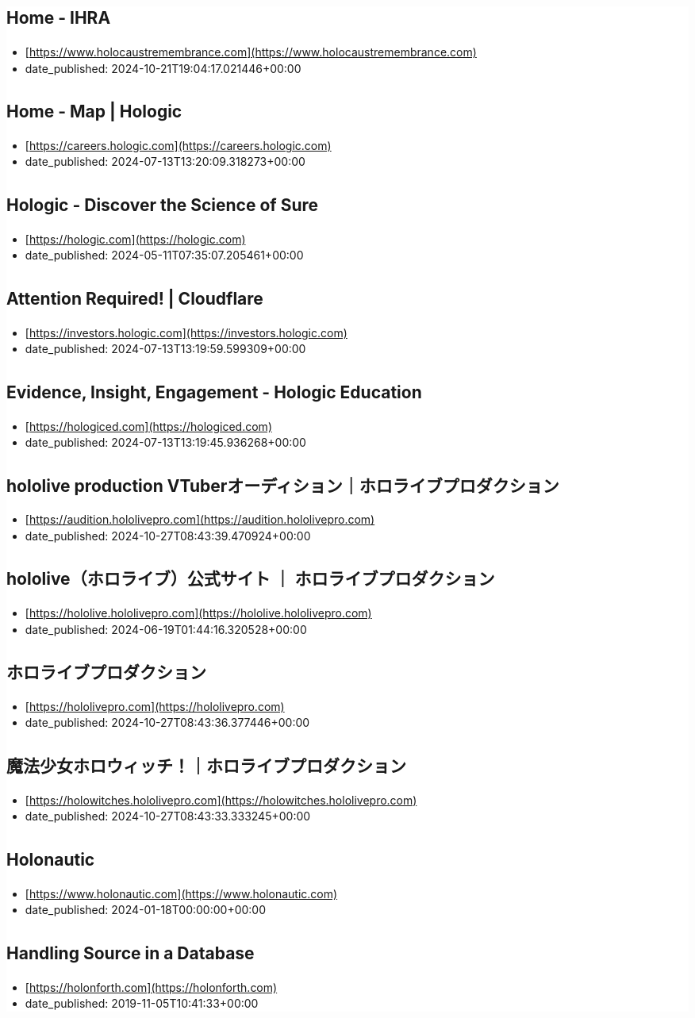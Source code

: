  ## Home - IHRA
 - [https://www.holocaustremembrance.com](https://www.holocaustremembrance.com)
 - date_published: 2024-10-21T19:04:17.021446+00:00

 ## Home - Map | Hologic
 - [https://careers.hologic.com](https://careers.hologic.com)
 - date_published: 2024-07-13T13:20:09.318273+00:00

 ## Hologic - Discover the Science of Sure
 - [https://hologic.com](https://hologic.com)
 - date_published: 2024-05-11T07:35:07.205461+00:00

 ## Attention Required! | Cloudflare
 - [https://investors.hologic.com](https://investors.hologic.com)
 - date_published: 2024-07-13T13:19:59.599309+00:00

 ## Evidence, Insight, Engagement - Hologic Education
 - [https://hologiced.com](https://hologiced.com)
 - date_published: 2024-07-13T13:19:45.936268+00:00

 ## hololive production VTuberオーディション｜ホロライブプロダクション
 - [https://audition.hololivepro.com](https://audition.hololivepro.com)
 - date_published: 2024-10-27T08:43:39.470924+00:00

 ## hololive（ホロライブ）公式サイト ｜ ホロライブプロダクション
 - [https://hololive.hololivepro.com](https://hololive.hololivepro.com)
 - date_published: 2024-06-19T01:44:16.320528+00:00

 ## ホロライブプロダクション
 - [https://hololivepro.com](https://hololivepro.com)
 - date_published: 2024-10-27T08:43:36.377446+00:00

 ## 魔法少女ホロウィッチ！｜ホロライブプロダクション
 - [https://holowitches.hololivepro.com](https://holowitches.hololivepro.com)
 - date_published: 2024-10-27T08:43:33.333245+00:00

 ## Holonautic
 - [https://www.holonautic.com](https://www.holonautic.com)
 - date_published: 2024-01-18T00:00:00+00:00

 ## Handling Source in a Database
 - [https://holonforth.com](https://holonforth.com)
 - date_published: 2019-11-05T10:41:33+00:00
